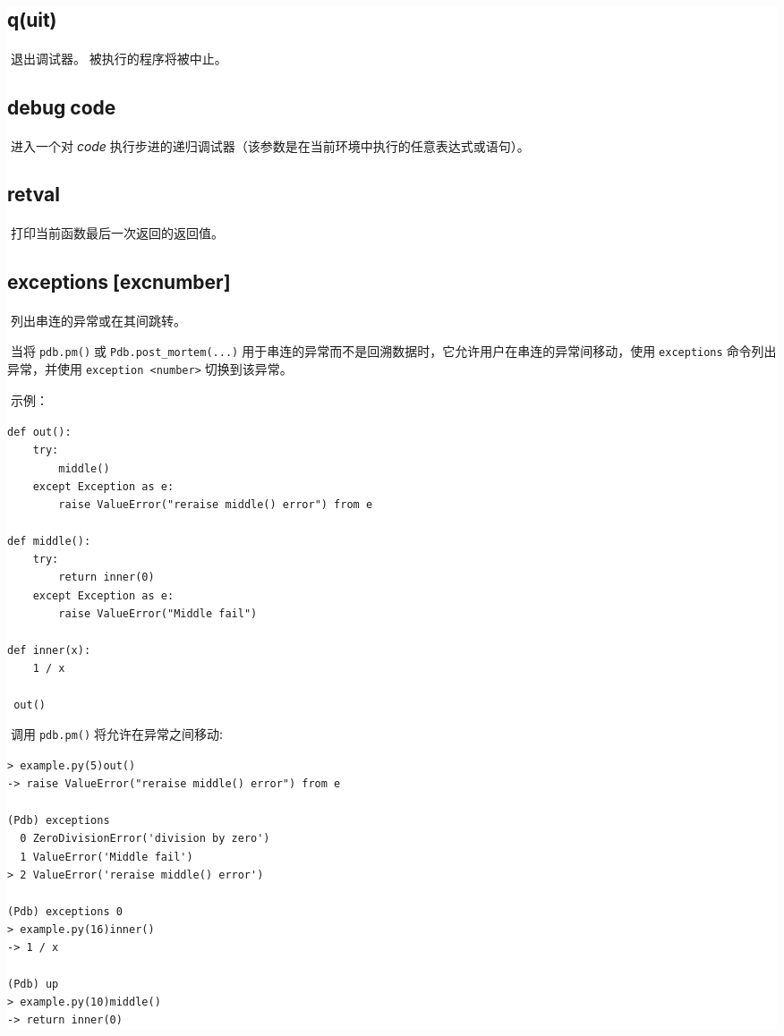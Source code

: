 ## **q(uit)**

​	退出调试器。 被执行的程序将被中止。

## **debug** code

​	进入一个对 *code* 执行步进的递归调试器（该参数是在当前环境中执行的任意表达式或语句）。

## **retval**

​	打印当前函数最后一次返回的返回值。

## **exceptions** [excnumber]

​	列出串连的异常或在其间跳转。

​	当将 `pdb.pm()` 或 `Pdb.post_mortem(...)` 用于串连的异常而不是回溯数据时，它允许用户在串连的异常间移动，使用 `exceptions` 命令列出异常，并使用 `exception <number>` 切换到该异常。

​	示例：

```
def out():
    try:
        middle()
    except Exception as e:
        raise ValueError("reraise middle() error") from e

def middle():
    try:
        return inner(0)
    except Exception as e:
        raise ValueError("Middle fail")

def inner(x):
    1 / x

 out()
```

​	调用 `pdb.pm()` 将允许在异常之间移动:

```
> example.py(5)out()
-> raise ValueError("reraise middle() error") from e

(Pdb) exceptions
  0 ZeroDivisionError('division by zero')
  1 ValueError('Middle fail')
> 2 ValueError('reraise middle() error')

(Pdb) exceptions 0
> example.py(16)inner()
-> 1 / x

(Pdb) up
> example.py(10)middle()
-> return inner(0)
```
